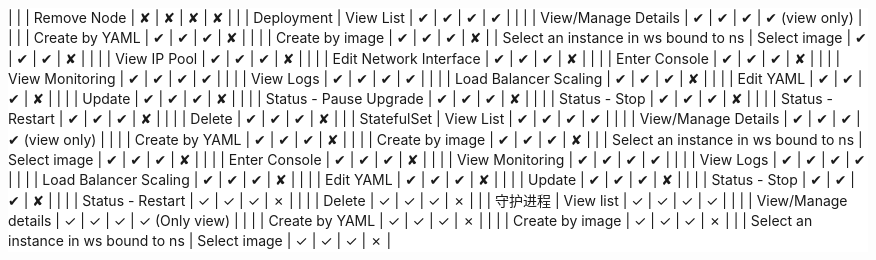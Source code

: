 | | | Remove Node | &#x2718; | &#x2718; | &#x2718; | &#x2718; |
| | Deployment | View List | &#x2714; | &#x2714; | &#x2714; | &#x2714; |
| | | View/Manage Details | &#x2714; | &#x2714; | &#x2714; | &#x2714; (view only) |
| | | Create by YAML | &#x2714; | &#x2714; | &#x2714; | &#x2718; |
| | | Create by image | &#x2714; | &#x2714; | &#x2714; | &#x2718; |
| Select an instance in ws bound to ns | Select image | &#x2714; | &#x2714; | &#x2714; | &#x2718; |
| | | View IP Pool | &#x2714; | &#x2714; | &#x2714; | &#x2718; |
| | | Edit Network Interface | &#x2714; | &#x2714; | &#x2714; | &#x2718; |
| | | Enter Console | &#x2714; | &#x2714; | &#x2714; | &#x2718; |
| | | View Monitoring | &#x2714; | &#x2714; | &#x2714; | &#x2714; |
| | | View Logs | &#x2714; | &#x2714; | &#x2714; | &#x2714; |
| | | Load Balancer Scaling | &#x2714; | &#x2714; | &#x2714; | &#x2718; |
| | | Edit YAML | &#x2714; | &#x2714; | &#x2714; | &#x2718; |
| | | Update | &#x2714; | &#x2714; | &#x2714; | &#x2718; |
| | | Status - Pause Upgrade | &#x2714; | &#x2714; | &#x2714; | &#x2718; |
| | | Status - Stop | &#x2714; | &#x2714; | &#x2714; | &#x2718; |
| | | Status - Restart | &#x2714; | &#x2714; | &#x2714; | &#x2718; |
| | | Delete | &#x2714; | &#x2714; | &#x2714; | &#x2718; |
| | StatefulSet | View List | &#x2714; | &#x2714; | &#x2714; | &#x2714; |
| | | View/Manage Details | &#x2714; | &#x2714; | &#x2714; | &#x2714; (view only) |
| | | Create by YAML | &#x2714; | &#x2714; | &#x2714; | &#x2718; |
| | | Create by image | &#x2714; | &#x2714; | &#x2714; | &#x2718; |
| | Select an instance in ws bound to ns | Select image | &#x2714; | &#x2714; | &#x2714; | &#x2718; |
| | | Enter Console | &#x2714; | &#x2714; | &#x2714; | &#x2718; |
| | | View Monitoring | &#x2714; | &#x2714; | &#x2714; | &#x2714; |
| | | View Logs | &#x2714; | &#x2714; | &#x2714; | &#x2714; |
| | | Load Balancer Scaling | &#x2714; | &#x2714; | &#x2714; | &#x2718; |
| | | Edit YAML | &#x2714; | &#x2714; | &#x2714; | &#x2718; |
| | | Update | &#x2714; | &#x2714; | &#x2714; | &#x2718; |
| | | Status - Stop | &#x2714; | &#x2714; | &#x2714; | &#x2718; |
| | | Status - Restart | &check; | &check; | &check; | &cross; |
| | | Delete | &check; | &check; | &check; | &cross; |
| | 守护进程 | View list | &check; | &check; | &check; | &check; |
| | | View/Manage details | &check; | &check; | &check; | &check; (Only view) |
| | | Create by YAML | &check; | &check; | &check; | &cross; |
| | | Create by image | &check; | &check; | &check; | &cross; |
| | Select an instance in ws bound to ns | Select image | &check; | &check; | &check; | &cross; |
